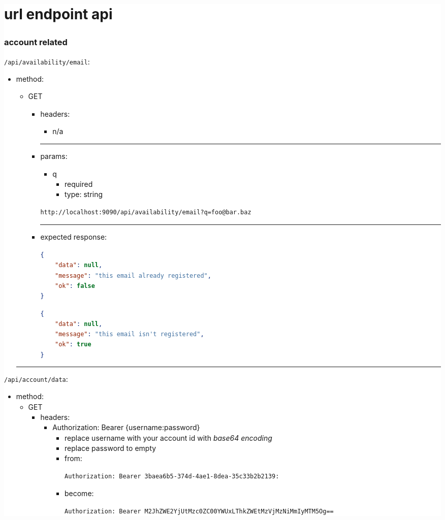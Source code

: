 # url endpoint api

### account related

`/api/availability/email`:

- method:
    - GET
        - headers:
            - n/a

            ---

        - params:
            - q
                - required
                - type: string

            ```
            http://localhost:9090/api/availability/email?q=foo@bar.baz
            ```

            ---

        - expected response:
            ```json
            {
                "data": null,
                "message": "this email already registered",
                "ok": false
            }
            ```
            ```json
            {
                "data": null,
                "message": "this email isn't registered",
                "ok": true
            }
            ```

    ---

`/api/account/data`:

- method:
    - GET
        - headers:
            - Authorization: Bearer {username:password}
                - replace username with your account id with *base64 encoding*
                - replace password to empty
                - from:
                    ```
                    Authorization: Bearer 3baea6b5-374d-4ae1-8dea-35c33b2b2139:
                    ```
                - become:
                    ```
                    Authorization: Bearer M2JhZWE2YjUtMzc0ZC00YWUxLThkZWEtMzVjMzNiMmIyMTM5Og==
                    ```
